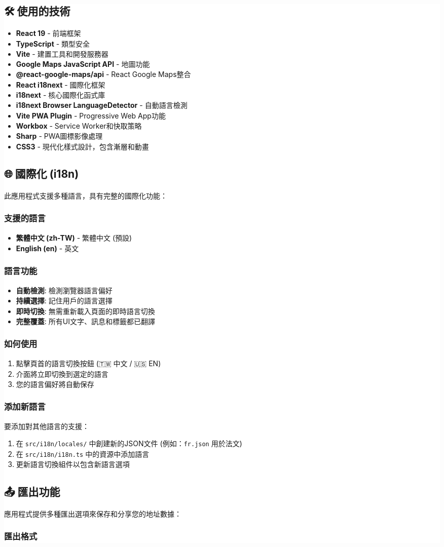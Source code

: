 ## 🛠️ 使用的技術

- **React 19** - 前端框架
- **TypeScript** - 類型安全
- **Vite** - 建置工具和開發服務器
- **Google Maps JavaScript API** - 地圖功能
- **@react-google-maps/api** - React Google Maps整合
- **React i18next** - 國際化框架
- **i18next** - 核心國際化函式庫
- **i18next Browser LanguageDetector** - 自動語言檢測
- **Vite PWA Plugin** - Progressive Web App功能
- **Workbox** - Service Worker和快取策略
- **Sharp** - PWA圖標影像處理
- **CSS3** - 現代化樣式設計，包含漸層和動畫

## 🌐 國際化 (i18n)

此應用程式支援多種語言，具有完整的國際化功能：

### 支援的語言

- **繁體中文 (zh-TW)** - 繁體中文 (預設)
- **English (en)** - 英文

### 語言功能

- **自動檢測**: 檢測瀏覽器語言偏好
- **持續選擇**: 記住用戶的語言選擇
- **即時切換**: 無需重新載入頁面的即時語言切換
- **完整覆蓋**: 所有UI文字、訊息和標籤都已翻譯

### 如何使用

1. 點擊頁首的語言切換按鈕 (🇹🇼 中文 / 🇺🇸 EN)
2. 介面將立即切換到選定的語言
3. 您的語言偏好將自動保存

### 添加新語言

要添加對其他語言的支援：

1. 在 `src/i18n/locales/` 中創建新的JSON文件 (例如：`fr.json` 用於法文)
2. 在 `src/i18n/i18n.ts` 中的資源中添加語言
3. 更新語言切換組件以包含新語言選項

## 📤 匯出功能

應用程式提供多種匯出選項來保存和分享您的地址數據：

### 匯出格式
